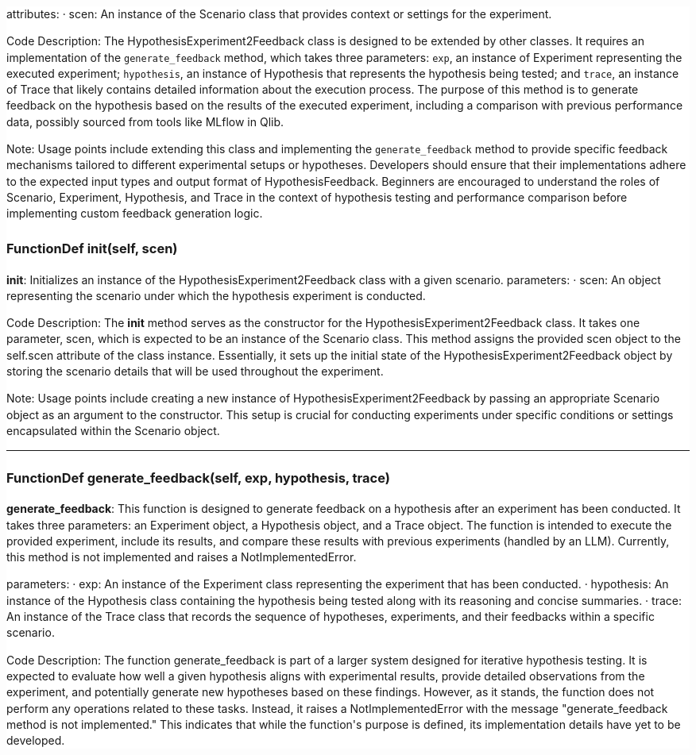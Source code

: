 attributes:
· scen: An instance of the Scenario class that provides context or settings for the experiment.

Code Description: The HypothesisExperiment2Feedback class is designed to be extended by other classes. It requires an implementation of the `generate_feedback` method, which takes three parameters: `exp`, an instance of Experiment representing the executed experiment; `hypothesis`, an instance of Hypothesis that represents the hypothesis being tested; and `trace`, an instance of Trace that likely contains detailed information about the execution process. The purpose of this method is to generate feedback on the hypothesis based on the results of the executed experiment, including a comparison with previous performance data, possibly sourced from tools like MLflow in Qlib.

Note: Usage points include extending this class and implementing the `generate_feedback` method to provide specific feedback mechanisms tailored to different experimental setups or hypotheses. Developers should ensure that their implementations adhere to the expected input types and output format of HypothesisFeedback. Beginners are encouraged to understand the roles of Scenario, Experiment, Hypothesis, and Trace in the context of hypothesis testing and performance comparison before implementing custom feedback generation logic.
### FunctionDef __init__(self, scen)
**__init__**: Initializes an instance of the HypothesisExperiment2Feedback class with a given scenario.
parameters:
· scen: An object representing the scenario under which the hypothesis experiment is conducted.

Code Description: The __init__ method serves as the constructor for the HypothesisExperiment2Feedback class. It takes one parameter, scen, which is expected to be an instance of the Scenario class. This method assigns the provided scen object to the self.scen attribute of the class instance. Essentially, it sets up the initial state of the HypothesisExperiment2Feedback object by storing the scenario details that will be used throughout the experiment.

Note: Usage points include creating a new instance of HypothesisExperiment2Feedback by passing an appropriate Scenario object as an argument to the constructor. This setup is crucial for conducting experiments under specific conditions or settings encapsulated within the Scenario object.
***
### FunctionDef generate_feedback(self, exp, hypothesis, trace)
**generate_feedback**: This function is designed to generate feedback on a hypothesis after an experiment has been conducted. It takes three parameters: an Experiment object, a Hypothesis object, and a Trace object. The function is intended to execute the provided experiment, include its results, and compare these results with previous experiments (handled by an LLM). Currently, this method is not implemented and raises a NotImplementedError.

parameters:
· exp: An instance of the Experiment class representing the experiment that has been conducted.
· hypothesis: An instance of the Hypothesis class containing the hypothesis being tested along with its reasoning and concise summaries.
· trace: An instance of the Trace class that records the sequence of hypotheses, experiments, and their feedbacks within a specific scenario.

Code Description: The function generate_feedback is part of a larger system designed for iterative hypothesis testing. It is expected to evaluate how well a given hypothesis aligns with experimental results, provide detailed observations from the experiment, and potentially generate new hypotheses based on these findings. However, as it stands, the function does not perform any operations related to these tasks. Instead, it raises a NotImplementedError with the message "generate_feedback method is not implemented." This indicates that while the function's purpose is defined, its implementation details have yet to be developed.
